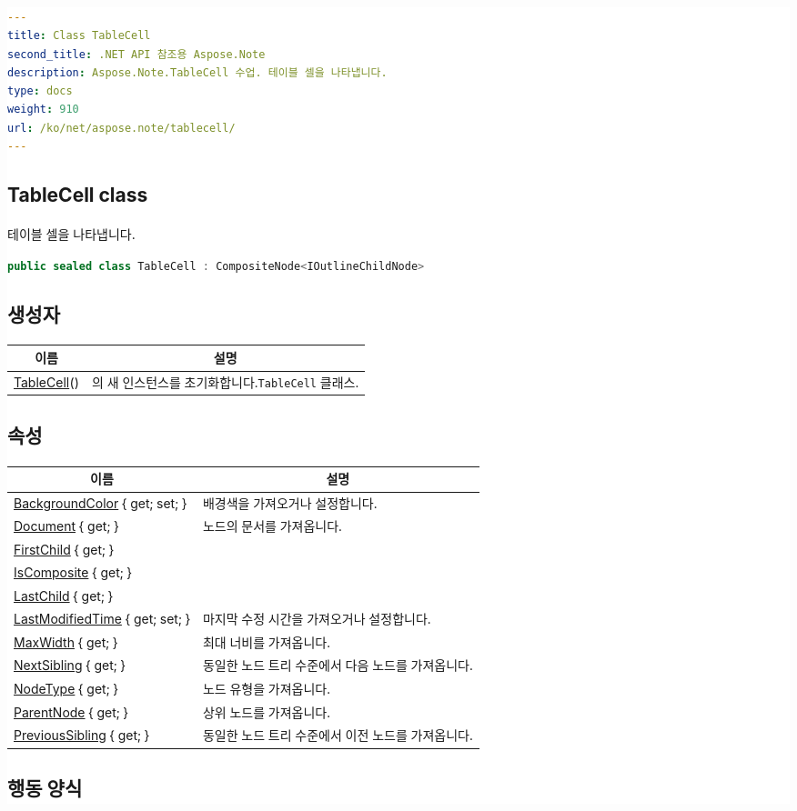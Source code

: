 ```yaml
---
title: Class TableCell
second_title: .NET API 참조용 Aspose.Note
description: Aspose.Note.TableCell 수업. 테이블 셀을 나타냅니다.
type: docs
weight: 910
url: /ko/net/aspose.note/tablecell/
---
```

## TableCell class

테이블 셀을 나타냅니다.

```csharp
public sealed class TableCell : CompositeNode<IOutlineChildNode>
```

## 생성자

| 이름 | 설명 |
| --- | --- |
| [TableCell](tablecell/#constructor)() | 의 새 인스턴스를 초기화합니다.`TableCell` 클래스. |

## 속성

| 이름 | 설명 |
| --- | --- |
| [BackgroundColor](../../aspose.note/tablecell/backgroundcolor/) { get; set; } | 배경색을 가져오거나 설정합니다. |
| [Document](../../aspose.note/node/document/) { get; } | 노드의 문서를 가져옵니다. |
| [FirstChild](../../aspose.note/compositenode-1/firstchild/) { get; } |  |
| [IsComposite](../../aspose.note/compositenode-1/iscomposite/) { get; } |  |
| [LastChild](../../aspose.note/compositenode-1/lastchild/) { get; } |  |
| [LastModifiedTime](../../aspose.note/tablecell/lastmodifiedtime/) { get; set; } | 마지막 수정 시간을 가져오거나 설정합니다. |
| [MaxWidth](../../aspose.note/tablecell/maxwidth/) { get; } | 최대 너비를 가져옵니다. |
| [NextSibling](../../aspose.note/node/nextsibling/) { get; } | 동일한 노드 트리 수준에서 다음 노드를 가져옵니다. |
| [NodeType](../../aspose.note/node/nodetype/) { get; } | 노드 유형을 가져옵니다. |
| [ParentNode](../../aspose.note/node/parentnode/) { get; } | 상위 노드를 가져옵니다. |
| [PreviousSibling](../../aspose.note/node/previoussibling/) { get; } | 동일한 노드 트리 수준에서 이전 노드를 가져옵니다. |

## 행동 양식
